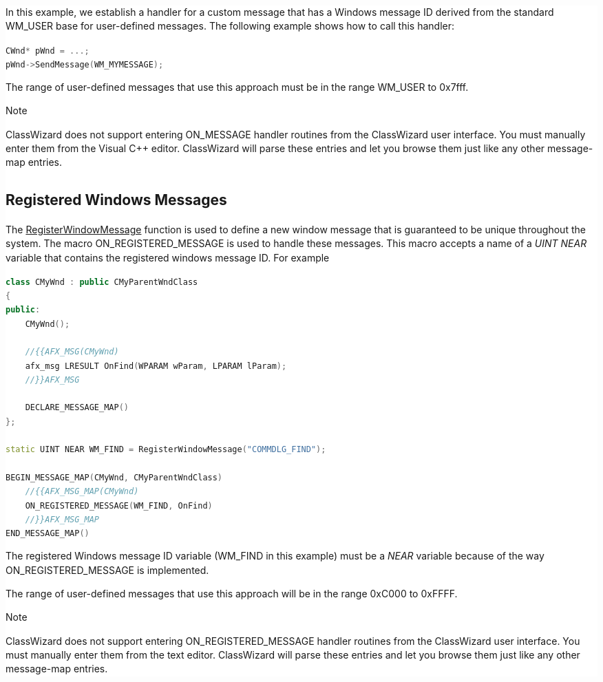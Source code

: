 In this example, we establish a handler for a custom message that has a Windows message ID derived from the standard WM_USER base for user-defined messages. The following example shows how to call this handler:

```cpp
CWnd* pWnd = ...;
pWnd->SendMessage(WM_MYMESSAGE);
```

The range of user-defined messages that use this approach must be in the range WM_USER to 0x7fff.

> [!NOTE]
> ClassWizard does not support entering ON_MESSAGE handler routines from the ClassWizard user interface. You must manually enter them from the Visual C++ editor. ClassWizard will parse these entries and let you browse them just like any other message-map entries.

## Registered Windows Messages

The [RegisterWindowMessage](/windows/win32/api/winuser/nf-winuser-registerwindowmessagew) function is used to define a new window message that is guaranteed to be unique throughout the system. The macro ON_REGISTERED_MESSAGE is used to handle these messages. This macro accepts a name of a *UINT NEAR* variable that contains the registered windows message ID. For example

```cpp
class CMyWnd : public CMyParentWndClass
{
public:
    CMyWnd();

    //{{AFX_MSG(CMyWnd)
    afx_msg LRESULT OnFind(WPARAM wParam, LPARAM lParam);
    //}}AFX_MSG

    DECLARE_MESSAGE_MAP()
};

static UINT NEAR WM_FIND = RegisterWindowMessage("COMMDLG_FIND");

BEGIN_MESSAGE_MAP(CMyWnd, CMyParentWndClass)
    //{{AFX_MSG_MAP(CMyWnd)
    ON_REGISTERED_MESSAGE(WM_FIND, OnFind)
    //}}AFX_MSG_MAP
END_MESSAGE_MAP()
```

The registered Windows message ID variable (WM_FIND in this example) must be a *NEAR* variable because of the way ON_REGISTERED_MESSAGE is implemented.

The range of user-defined messages that use this approach will be in the range 0xC000 to 0xFFFF.

> [!NOTE]
> ClassWizard does not support entering ON_REGISTERED_MESSAGE handler routines from the ClassWizard user interface. You must manually enter them from the text editor. ClassWizard will parse these entries and let you browse them just like any other message-map entries.
